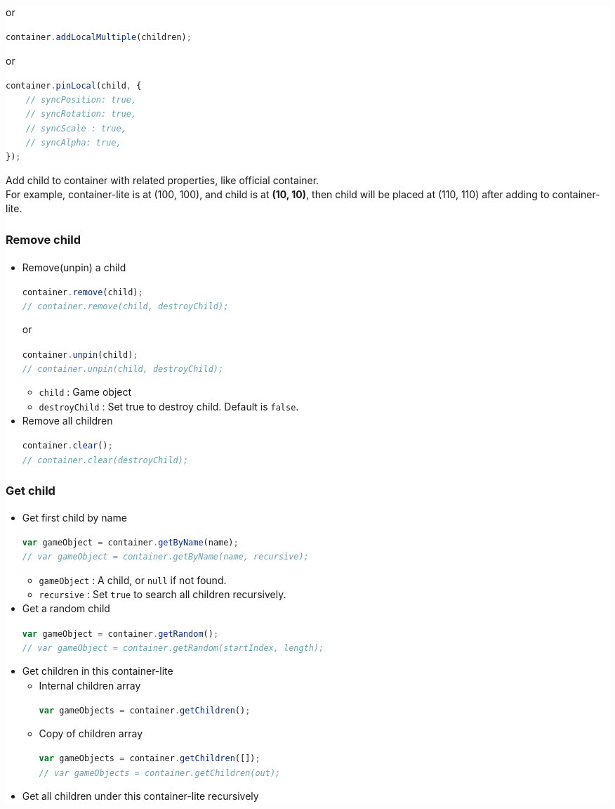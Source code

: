 or

```javascript
container.addLocalMultiple(children);
```

or

```javascript
container.pinLocal(child, {
    // syncPosition: true,
    // syncRotation: true,
    // syncScale : true,
    // syncAlpha: true,
});
```

Add child to container with related properties, like official container.  
For example, container-lite is at (100, 100), and child is at **(10, 10)**, then child will be placed at (110, 110) after adding to container-lite.

### Remove child

- Remove(unpin) a child
    ```javascript
    container.remove(child);
    // container.remove(child, destroyChild);
    ```
    or
    ```javascript
    container.unpin(child);
    // container.unpin(child, destroyChild);
    ```
    - `child` : Game object
    - `destroyChild` : Set true to destroy child. Default is `false`.
- Remove all children
    ```javascript
    container.clear();
    // container.clear(destroyChild);
    ```

### Get child

- Get first child by name
    ```javascript
    var gameObject = container.getByName(name);
    // var gameObject = container.getByName(name, recursive);
    ```
    - `gameObject` : A child, or `null` if not found.
    - `recursive` : Set `true` to search all children recursively.
- Get a random child
    ```javascript
    var gameObject = container.getRandom();
    // var gameObject = container.getRandom(startIndex, length);
    ```
- Get children in this container-lite
    - Internal children array
        ```javascript
        var gameObjects = container.getChildren();
        ```
    - Copy of children array
        ```javascript
        var gameObjects = container.getChildren([]);
        // var gameObjects = container.getChildren(out);
        ```
- Get all children under this container-lite recursively
    ```javascript